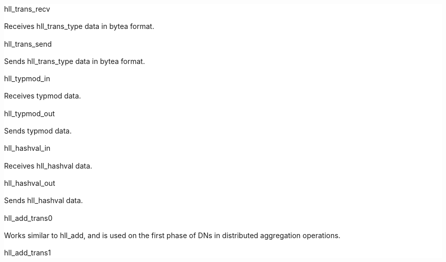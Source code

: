 </tr>
<tr id="row279110357470"><td class="cellrowborder" valign="top" width="24.48%" headers="mcps1.2.3.1.1 "><p id="p379193517476"><a name="p379193517476"></a><a name="p379193517476"></a>hll_trans_recv</p>
</td>
<td class="cellrowborder" valign="top" width="75.52%" headers="mcps1.2.3.1.2 "><p id="p187911359479"><a name="p187911359479"></a><a name="p187911359479"></a>Receives hll_trans_type data in bytea format.</p>
</td>
</tr>
<tr id="row1679123516479"><td class="cellrowborder" valign="top" width="24.48%" headers="mcps1.2.3.1.1 "><p id="p1579193513473"><a name="p1579193513473"></a><a name="p1579193513473"></a>hll_trans_send</p>
</td>
<td class="cellrowborder" valign="top" width="75.52%" headers="mcps1.2.3.1.2 "><p id="p4791235144715"><a name="p4791235144715"></a><a name="p4791235144715"></a>Sends hll_trans_type data in bytea format.</p>
</td>
</tr>
<tr id="row10791193515474"><td class="cellrowborder" valign="top" width="24.48%" headers="mcps1.2.3.1.1 "><p id="p13791103513474"><a name="p13791103513474"></a><a name="p13791103513474"></a>hll_typmod_in</p>
</td>
<td class="cellrowborder" valign="top" width="75.52%" headers="mcps1.2.3.1.2 "><p id="p7791835124712"><a name="p7791835124712"></a><a name="p7791835124712"></a>Receives typmod data.</p>
</td>
</tr>
<tr id="row167911235114720"><td class="cellrowborder" valign="top" width="24.48%" headers="mcps1.2.3.1.1 "><p id="p1791123516471"><a name="p1791123516471"></a><a name="p1791123516471"></a>hll_typmod_out</p>
</td>
<td class="cellrowborder" valign="top" width="75.52%" headers="mcps1.2.3.1.2 "><p id="p17918354472"><a name="p17918354472"></a><a name="p17918354472"></a>Sends typmod data.</p>
</td>
</tr>
<tr id="row20791193513473"><td class="cellrowborder" valign="top" width="24.48%" headers="mcps1.2.3.1.1 "><p id="p117911835204715"><a name="p117911835204715"></a><a name="p117911835204715"></a>hll_hashval_in</p>
</td>
<td class="cellrowborder" valign="top" width="75.52%" headers="mcps1.2.3.1.2 "><p id="p1779111354473"><a name="p1779111354473"></a><a name="p1779111354473"></a>Receives hll_hashval data.</p>
</td>
</tr>
<tr id="row13791173594711"><td class="cellrowborder" valign="top" width="24.48%" headers="mcps1.2.3.1.1 "><p id="p167911235154711"><a name="p167911235154711"></a><a name="p167911235154711"></a>hll_hashval_out</p>
</td>
<td class="cellrowborder" valign="top" width="75.52%" headers="mcps1.2.3.1.2 "><p id="p4791163594716"><a name="p4791163594716"></a><a name="p4791163594716"></a>Sends hll_hashval data.</p>
</td>
</tr>
<tr id="row9791435194716"><td class="cellrowborder" valign="top" width="24.48%" headers="mcps1.2.3.1.1 "><p id="p18791335114717"><a name="p18791335114717"></a><a name="p18791335114717"></a>hll_add_trans0</p>
</td>
<td class="cellrowborder" valign="top" width="75.52%" headers="mcps1.2.3.1.2 "><p id="p117915355473"><a name="p117915355473"></a><a name="p117915355473"></a>Works similar to hll_add, and is used on the first phase of DNs in distributed aggregation operations.</p>
</td>
</tr>
<tr id="row1651225020371"><td class="cellrowborder" valign="top" width="24.48%" headers="mcps1.2.3.1.1 "><p id="p4267123714380"><a name="p4267123714380"></a><a name="p4267123714380"></a>hll_add_trans1</p>
</td>
